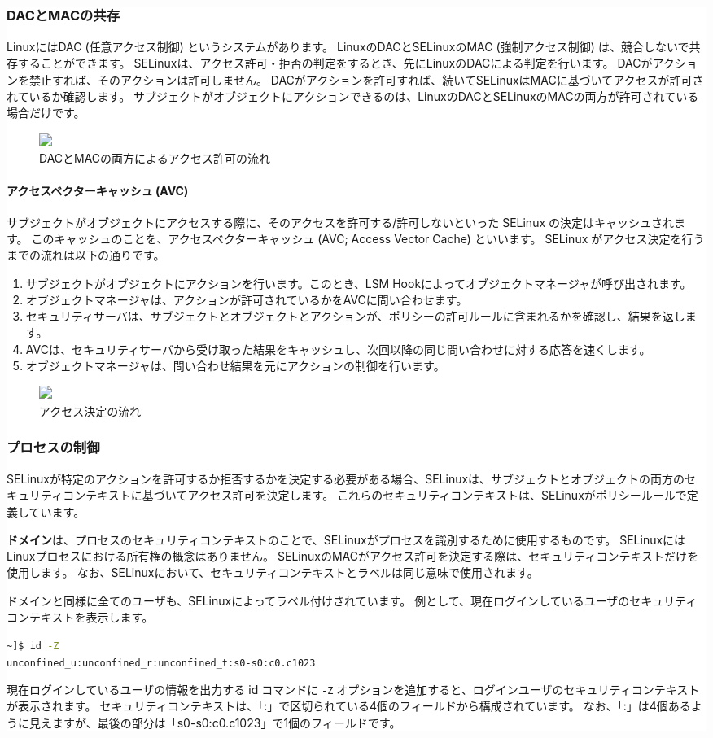 

### DACとMACの共存

LinuxにはDAC (任意アクセス制御) というシステムがあります。
LinuxのDACとSELinuxのMAC (強制アクセス制御) は、競合しないで共存することができます。
SELinuxは、アクセス許可・拒否の判定をするとき、先にLinuxのDACによる判定を行います。
DACがアクションを禁止すれば、そのアクションは許可しません。
DACがアクションを許可すれば、続いてSELinuxはMACに基づいてアクセスが許可されているか確認します。
サブジェクトがオブジェクトにアクションできるのは、LinuxのDACとSELinuxのMACの両方が許可されている場合だけです。

<figure>
<img src="{{ site.baseurl }}/media/book/selinux/2-processing-call.png" width=600px />
<figcaption>DACとMACの両方によるアクセス許可の流れ</figcaption>
</figure>

#### アクセスベクターキャッシュ (AVC)

サブジェクトがオブジェクトにアクセスする際に、そのアクセスを許可する/許可しないといった SELinux の決定はキャッシュされます。
このキャッシュのことを、アクセスベクターキャッシュ (AVC; Access Vector Cache) といいます。
SELinux がアクセス決定を行うまでの流れは以下の通りです。

1. サブジェクトがオブジェクトにアクションを行います。このとき、LSM Hookによってオブジェクトマネージャが呼び出されます。
2. オブジェクトマネージャは、アクションが許可されているかをAVCに問い合わせます。
3. セキュリティサーバは、サブジェクトとオブジェクトとアクションが、ポリシーの許可ルールに含まれるかを確認し、結果を返します。
4. AVCは、セキュリティサーバから受け取った結果をキャッシュし、次回以降の同じ問い合わせに対する応答を速くします。
5. オブジェクトマネージャは、問い合わせ結果を元にアクションの制御を行います。

<figure>
<img src="{{ site.baseurl }}/media/book/selinux/2-core.png" width=700px />
<figcaption>アクセス決定の流れ</figcaption>
</figure>



### プロセスの制御

SELinuxが特定のアクションを許可するか拒否するかを決定する必要がある場合、SELinuxは、サブジェクトとオブジェクトの両方のセキュリティコンテキストに基づいてアクセス許可を決定します。
これらのセキュリティコンテキストは、SELinuxがポリシールールで定義しています。

**ドメイン**は、プロセスのセキュリティコンテキストのことで、SELinuxがプロセスを識別するために使用するものです。
SELinuxにはLinuxプロセスにおける所有権の概念はありません。
SELinuxのMACがアクセス許可を決定する際は、セキュリティコンテキストだけを使用します。
なお、SELinuxにおいて、セキュリティコンテキストとラベルは同じ意味で使用されます。

ドメインと同様に全てのユーザも、SELinuxによってラベル付けされています。
例として、現在ログインしているユーザのセキュリティコンテキストを表示します。

```bash
~]$ id -Z
unconfined_u:unconfined_r:unconfined_t:s0-s0:c0.c1023
```

現在ログインしているユーザの情報を出力する id コマンドに `-Z` オプションを追加すると、ログインユーザのセキュリティコンテキストが表示されます。
セキュリティコンテキストは、「:」で区切られている4個のフィールドから構成されています。
なお、「:」は4個あるように見えますが、最後の部分は「s0-s0:c0.c1023」で1個のフィールドです。
